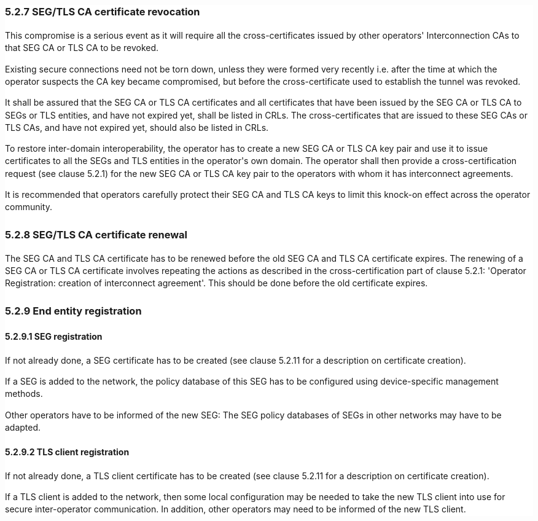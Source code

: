 ### 5.2.7 SEG/TLS CA certificate revocation

This compromise is a serious event as it will require all the
cross-certificates issued by other operators\' Interconnection CAs to
that SEG CA or TLS CA to be revoked.

Existing secure connections need not be torn down, unless they were
formed very recently i.e. after the time at which the operator suspects
the CA key became compromised, but before the cross-certificate used to
establish the tunnel was revoked.

It shall be assured that the SEG CA or TLS CA certificates and all
certificates that have been issued by the SEG CA or TLS CA to SEGs or
TLS entities, and have not expired yet, shall be listed in CRLs. The
cross-certificates that are issued to these SEG CAs or TLS CAs, and have
not expired yet, should also be listed in CRLs.

To restore inter-domain interoperability, the operator has to create a
new SEG CA or TLS CA key pair and use it to issue certificates to all
the SEGs and TLS entities in the operator's own domain. The operator
shall then provide a cross-certification request (see clause 5.2.1) for
the new SEG CA or TLS CA key pair to the operators with whom it has
interconnect agreements.

It is recommended that operators carefully protect their SEG CA and TLS
CA keys to limit this knock-on effect across the operator community.

### 5.2.8 SEG/TLS CA certificate renewal

The SEG CA and TLS CA certificate has to be renewed before the old SEG
CA and TLS CA certificate expires. The renewing of a SEG CA or TLS CA
certificate involves repeating the actions as described in the
cross-certification part of clause 5.2.1: \'Operator Registration:
creation of interconnect agreement\'. This should be done before the old
certificate expires.

### 5.2.9 End entity registration

#### 5.2.9.1 SEG registration

If not already done, a SEG certificate has to be created (see clause
5.2.11 for a description on certificate creation).

If a SEG is added to the network, the policy database of this SEG has to
be configured using device-specific management methods.

Other operators have to be informed of the new SEG: The SEG policy
databases of SEGs in other networks may have to be adapted.

#### 5.2.9.2 TLS client registration

If not already done, a TLS client certificate has to be created (see
clause 5.2.11 for a description on certificate creation).

If a TLS client is added to the network, then some local configuration
may be needed to take the new TLS client into use for secure
inter-operator communication. In addition, other operators may need to
be informed of the new TLS client.
